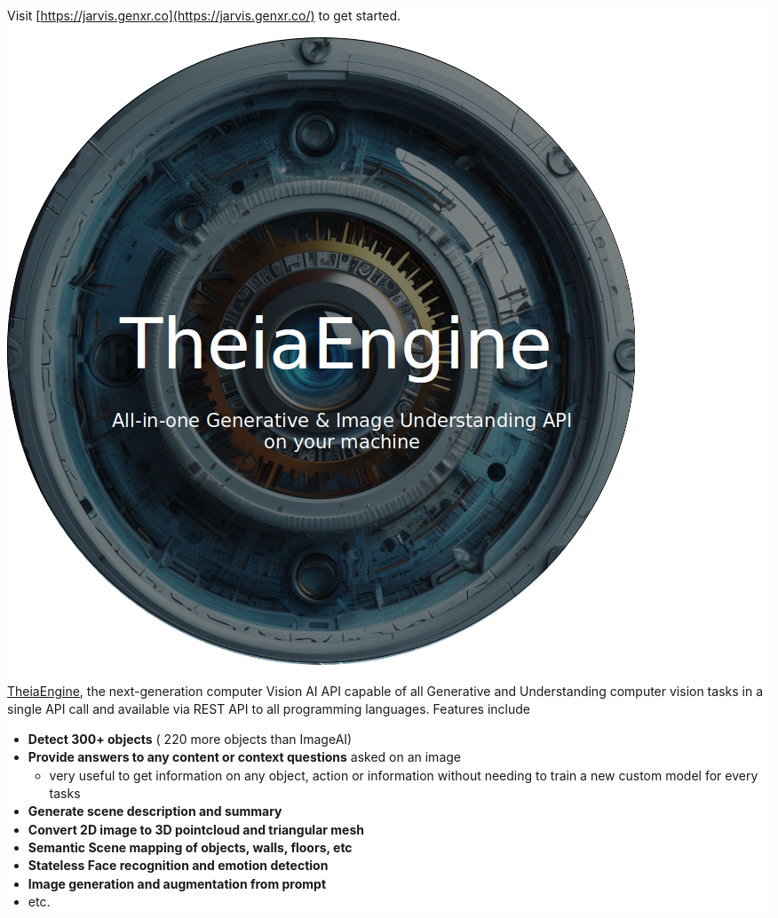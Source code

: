
Visit [https://jarvis.genxr.co](https://jarvis.genxr.co/) to get started.


[![](../../../theiaengine.png)](https://www.genxr.co/theia-engine)


[TheiaEngine](https://www.genxr.co/theia-engine), the next-generation computer Vision AI API capable of all Generative and Understanding computer vision tasks in a single API call and available via REST API to all programming languages. Features include
- **Detect 300+ objects** ( 220 more objects than ImageAI)
- **Provide answers to any content or context questions** asked on an image
  - very useful to get information on any object, action or information without needing to train a new custom model for every tasks
-  **Generate scene description and summary**
-  **Convert 2D image to 3D pointcloud and triangular mesh**
-  **Semantic Scene mapping of objects, walls, floors, etc**
-  **Stateless Face recognition and emotion detection**
-  **Image generation and augmentation from prompt**
-  etc.
